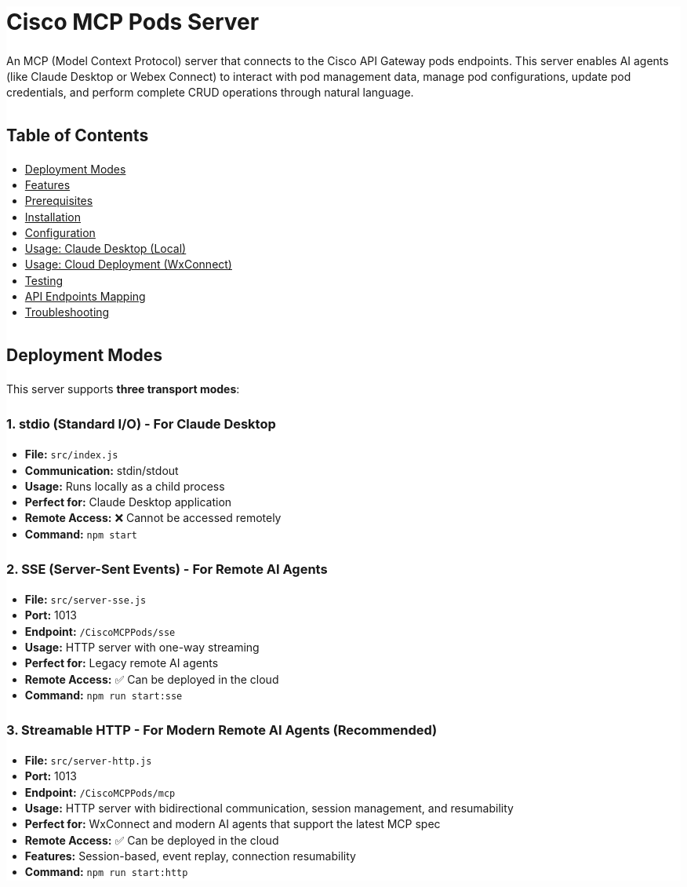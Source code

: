 # Cisco MCP Pods Server

An MCP (Model Context Protocol) server that connects to the Cisco API Gateway pods endpoints. This server enables AI agents (like Claude Desktop or Webex Connect) to interact with pod management data, manage pod configurations, update pod credentials, and perform complete CRUD operations through natural language.

## Table of Contents

- [Deployment Modes](#deployment-modes)
- [Features](#features)
- [Prerequisites](#prerequisites)
- [Installation](#installation)
- [Configuration](#configuration)
- [Usage: Claude Desktop (Local)](#usage-claude-desktop-local)
- [Usage: Cloud Deployment (WxConnect)](#usage-cloud-deployment-wxconnect)
- [Testing](#testing)
- [API Endpoints Mapping](#api-endpoints-mapping)
- [Troubleshooting](#troubleshooting)

## Deployment Modes

This server supports **three transport modes**:

### 1. stdio (Standard I/O) - For Claude Desktop
- **File:** `src/index.js`
- **Communication:** stdin/stdout
- **Usage:** Runs locally as a child process
- **Perfect for:** Claude Desktop application
- **Remote Access:** ❌ Cannot be accessed remotely
- **Command:** `npm start`

### 2. SSE (Server-Sent Events) - For Remote AI Agents
- **File:** `src/server-sse.js`
- **Port:** 1013
- **Endpoint:** `/CiscoMCPPods/sse`
- **Usage:** HTTP server with one-way streaming
- **Perfect for:** Legacy remote AI agents
- **Remote Access:** ✅ Can be deployed in the cloud
- **Command:** `npm run start:sse`

### 3. Streamable HTTP - For Modern Remote AI Agents (Recommended)
- **File:** `src/server-http.js`
- **Port:** 1013
- **Endpoint:** `/CiscoMCPPods/mcp`
- **Usage:** HTTP server with bidirectional communication, session management, and resumability
- **Perfect for:** WxConnect and modern AI agents that support the latest MCP spec
- **Remote Access:** ✅ Can be deployed in the cloud
- **Features:** Session-based, event replay, connection resumability
- **Command:** `npm run start:http`
